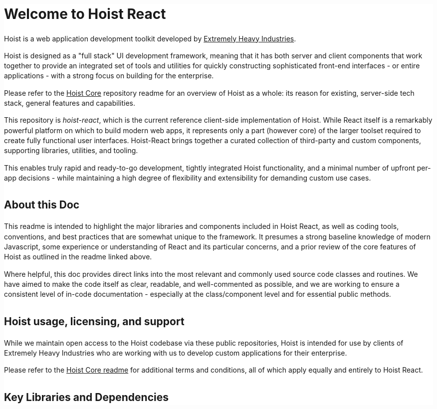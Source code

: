 # Welcome to Hoist React

Hoist is a web application development toolkit developed by
[Extremely Heavy Industries](https://xh.io/).

Hoist is designed as a "full stack" UI development framework, meaning that it has both server and
client components that work together to provide an integrated set of tools and utilities for quickly
constructing sophisticated front-end interfaces - or entire applications - with a strong focus on
building for the enterprise.

Please refer to the [Hoist Core](https://github.com/exhi/hoist-core) repository readme for an
overview of Hoist as a whole: its reason for existing, server-side tech stack, general features and
capabilities.

This repository is *hoist-react*, which is the current reference client-side implementation of
Hoist. While React itself is a remarkably powerful platform on which to build modern web apps, it
represents only a part (however core) of the larger toolset required to create fully functional user
interfaces. Hoist-React brings together a curated collection of third-party and custom components,
supporting libraries, utilities, and tooling.

This enables truly rapid and ready-to-go development, tightly integrated Hoist functionality, and a
minimal number of upfront per-app decisions - while maintaining a high degree of flexibility and
extensibility for demanding custom use cases.

## About this Doc

This readme is intended to highlight the major libraries and components included in Hoist React, as
well as coding tools, conventions, and best practices that are somewhat unique to the framework. It
presumes a strong baseline knowledge of modern Javascript, some experience or understanding of React
and its particular concerns, and a prior review of the core features of Hoist as outlined in the
readme linked above.

Where helpful, this doc provides direct links into the most relevant and commonly used source code
classes and routines. We have aimed to make the code itself as clear, readable, and well-commented
as possible, and we are working to ensure a consistent level of in-code documentation - especially
at the class/component level and for essential public methods.

## Hoist usage, licensing, and support

While we maintain open access to the Hoist codebase via these public repositories, Hoist is intended
for use by clients of Extremely Heavy Industries who are working with us to develop custom
applications for their enterprise.

Please refer to the
[Hoist Core readme](https://github.com/exhi/hoist-core#hoist-usage-licensing-and-support) for
additional terms and conditions, all of which apply equally and entirely to Hoist React.

## Key Libraries and Dependencies

